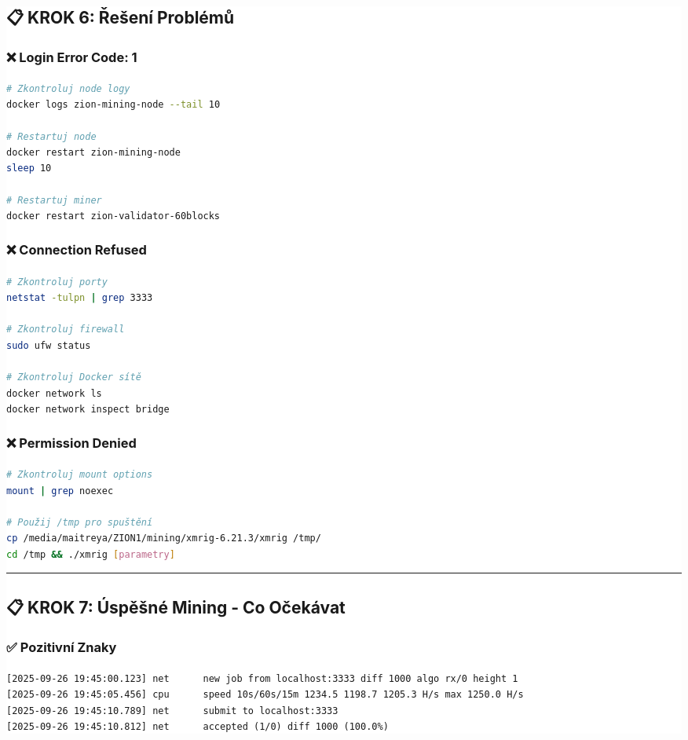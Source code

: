 ## 📋 **KROK 6: Řešení Problémů**

### ❌ **Login Error Code: 1**

```bash
# Zkontroluj node logy
docker logs zion-mining-node --tail 10

# Restartuj node
docker restart zion-mining-node
sleep 10

# Restartuj miner
docker restart zion-validator-60blocks
```

### ❌ **Connection Refused**

```bash
# Zkontroluj porty
netstat -tulpn | grep 3333

# Zkontroluj firewall
sudo ufw status

# Zkontroluj Docker sítě
docker network ls
docker network inspect bridge
```

### ❌ **Permission Denied**

```bash
# Zkontroluj mount options
mount | grep noexec

# Použij /tmp pro spuštění
cp /media/maitreya/ZION1/mining/xmrig-6.21.3/xmrig /tmp/
cd /tmp && ./xmrig [parametry]
```

---

## 📋 **KROK 7: Úspěšné Mining - Co Očekávat**

### ✅ **Pozitivní Znaky**

```
[2025-09-26 19:45:00.123] net      new job from localhost:3333 diff 1000 algo rx/0 height 1
[2025-09-26 19:45:05.456] cpu      speed 10s/60s/15m 1234.5 1198.7 1205.3 H/s max 1250.0 H/s
[2025-09-26 19:45:10.789] net      submit to localhost:3333
[2025-09-26 19:45:10.812] net      accepted (1/0) diff 1000 (100.0%) 
```
